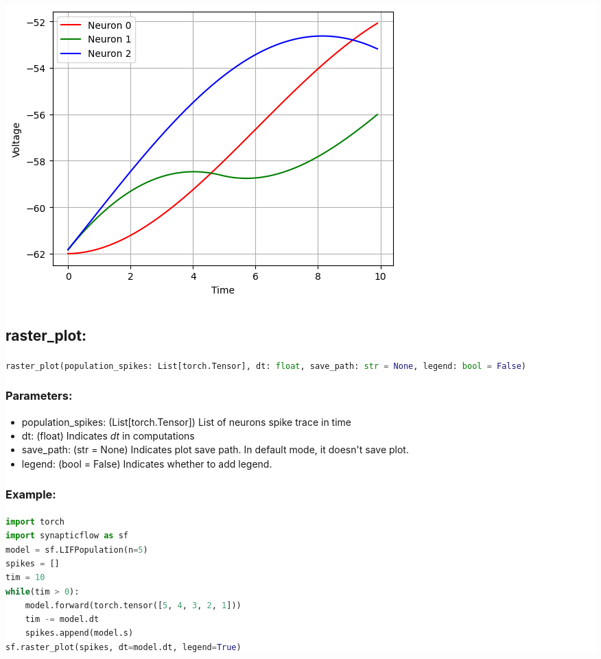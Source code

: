<img src="_static/pot_plot.png">

## raster_plot:

```python
raster_plot(population_spikes: List[torch.Tensor], dt: float, save_path: str = None, legend: bool = False)
```
### Parameters:
- population_spikes: (List[torch.Tensor]) List of neurons spike trace in time
- dt: (float) Indicates $dt$ in computations
- save_path: (str = None) Indicates plot save path. In default mode, it doesn't save plot.
- legend: (bool = False) Indicates whether to add legend.

### Example:
```python
import torch
import synapticflow as sf
model = sf.LIFPopulation(n=5)
spikes = []
tim = 10
while(tim > 0):
    model.forward(torch.tensor([5, 4, 3, 2, 1]))
    tim -= model.dt
    spikes.append(model.s)
sf.raster_plot(spikes, dt=model.dt, legend=True)
```